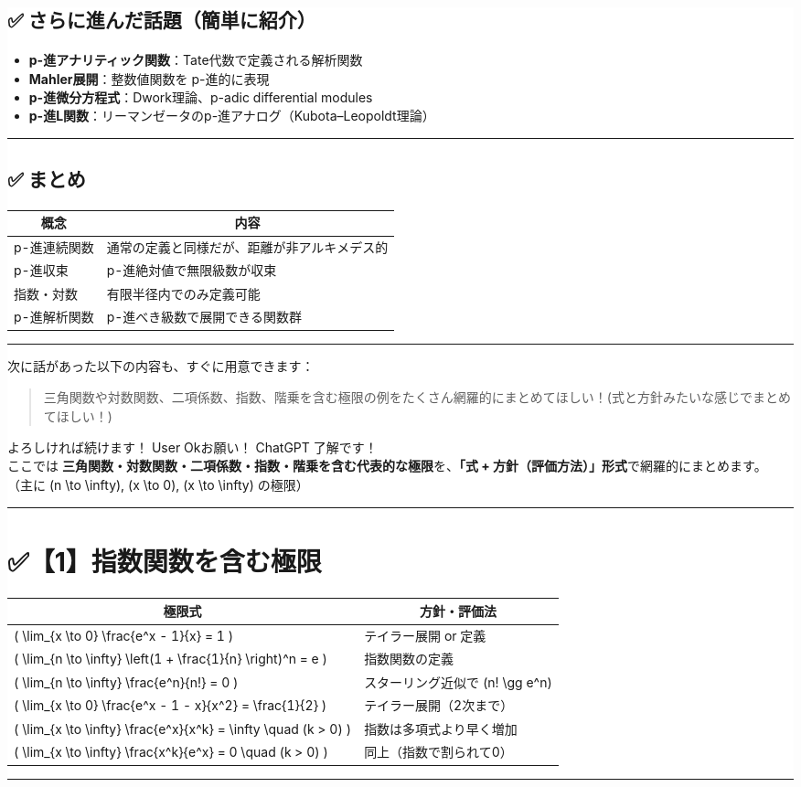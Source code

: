 
## ✅ さらに進んだ話題（簡単に紹介）

- **p-進アナリティック関数**：Tate代数で定義される解析関数
- **Mahler展開**：整数値関数を p-進的に表現
- **p-進微分方程式**：Dwork理論、p-adic differential modules
- **p-進L関数**：リーマンゼータのp-進アナログ（Kubota–Leopoldt理論）

---

## ✅ まとめ

| 概念 | 内容 |
|------|------|
| p-進連続関数 | 通常の定義と同様だが、距離が非アルキメデス的 |
| p-進収束 | p-進絶対値で無限級数が収束 |
| 指数・対数 | 有限半径内でのみ定義可能 |
| p-進解析関数 | p-進べき級数で展開できる関数群 |

---

次に話があった以下の内容も、すぐに用意できます：

> 三角関数や対数関数、二項係数、指数、階乗を含む極限の例をたくさん網羅的にまとめてほしい！(式と方針みたいな感じでまとめてほしい！)

よろしければ続けます！
User
Okお願い！
ChatGPT
了解です！  
ここでは **三角関数・対数関数・二項係数・指数・階乗を含む代表的な極限**を、**「式 + 方針（評価方法）」形式**で網羅的にまとめます。  
（主に \(n \to \infty\), \(x \to 0\), \(x \to \infty\) の極限）

---

# ✅【1】指数関数を含む極限

| 極限式 | 方針・評価法 |
|--------|----------------|
| \( \lim_{x \to 0} \frac{e^x - 1}{x} = 1 \) | テイラー展開 or 定義 |
| \( \lim_{n \to \infty} \left(1 + \frac{1}{n} \right)^n = e \) | 指数関数の定義 |
| \( \lim_{n \to \infty} \frac{e^n}{n!} = 0 \) | スターリング近似で \(n! \gg e^n\) |
| \( \lim_{x \to 0} \frac{e^x - 1 - x}{x^2} = \frac{1}{2} \) | テイラー展開（2次まで） |
| \( \lim_{x \to \infty} \frac{e^x}{x^k} = \infty \quad (k > 0) \) | 指数は多項式より早く増加 |
| \( \lim_{x \to \infty} \frac{x^k}{e^x} = 0 \quad (k > 0) \) | 同上（指数で割られて0） |

---